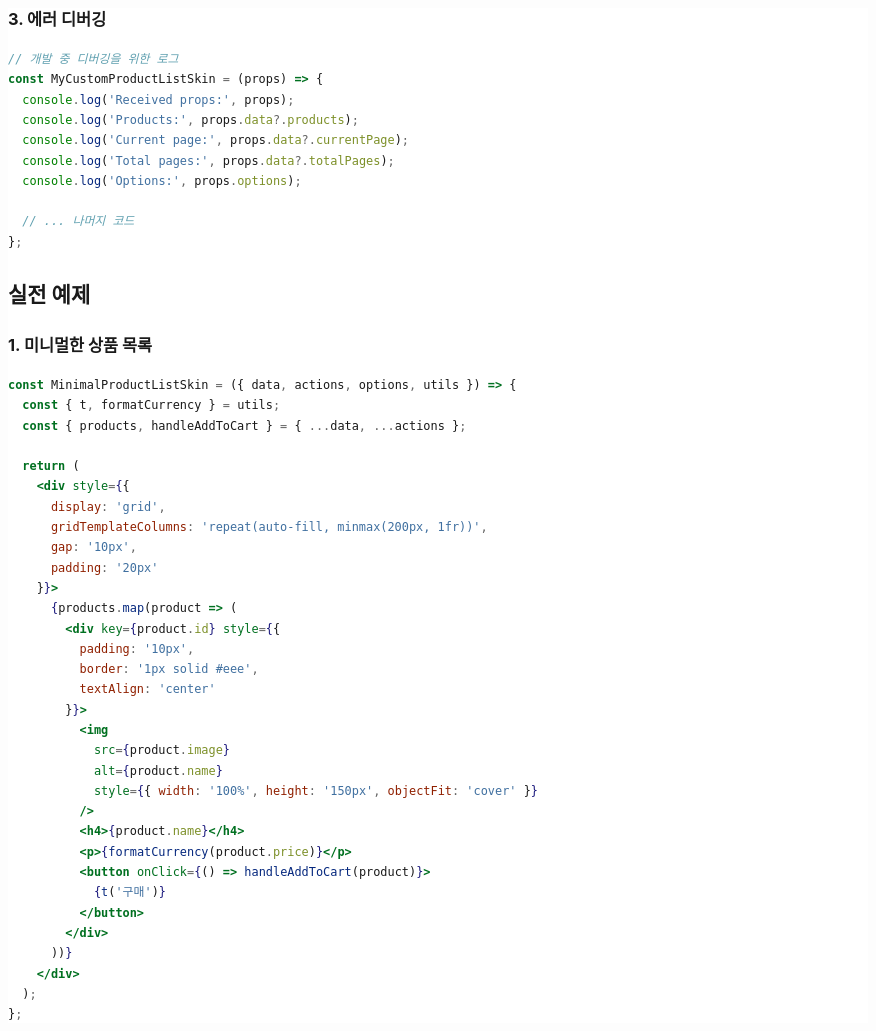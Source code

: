### 3. 에러 디버깅

```jsx
// 개발 중 디버깅을 위한 로그
const MyCustomProductListSkin = (props) => {
  console.log('Received props:', props);
  console.log('Products:', props.data?.products);
  console.log('Current page:', props.data?.currentPage);
  console.log('Total pages:', props.data?.totalPages);
  console.log('Options:', props.options);
  
  // ... 나머지 코드
};
```

## 실전 예제

### 1. 미니멀한 상품 목록

```jsx
const MinimalProductListSkin = ({ data, actions, options, utils }) => {
  const { t, formatCurrency } = utils;
  const { products, handleAddToCart } = { ...data, ...actions };
  
  return (
    <div style={{ 
      display: 'grid', 
      gridTemplateColumns: 'repeat(auto-fill, minmax(200px, 1fr))',
      gap: '10px',
      padding: '20px'
    }}>
      {products.map(product => (
        <div key={product.id} style={{ 
          padding: '10px',
          border: '1px solid #eee',
          textAlign: 'center'
        }}>
          <img 
            src={product.image} 
            alt={product.name}
            style={{ width: '100%', height: '150px', objectFit: 'cover' }}
          />
          <h4>{product.name}</h4>
          <p>{formatCurrency(product.price)}</p>
          <button onClick={() => handleAddToCart(product)}>
            {t('구매')}
          </button>
        </div>
      ))}
    </div>
  );
};
```
